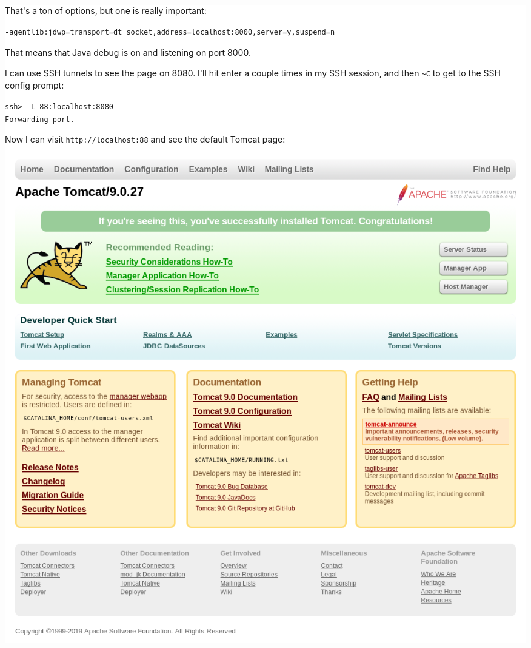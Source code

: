 

That's a ton of options, but one is really important:



    -agentlib:jdwp=transport=dt_socket,address=localhost:8000,server=y,suspend=n



That means that Java debug is on and listening on port 8000.

I can use SSH tunnels to see the page on 8080. I'll hit enter a couple
times in my SSH session, and then `~C` to get to the SSH config prompt:



    ssh> -L 88:localhost:8080
    Forwarding port.



Now I can visit `http://localhost:88` and see the default Tomcat page:

![](/img/image-20191111151713468.png)
